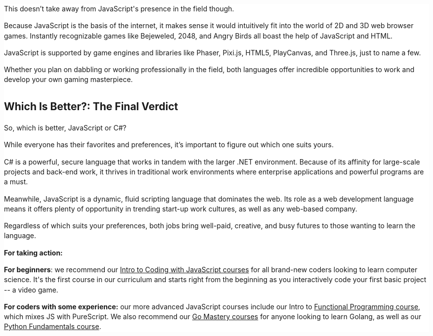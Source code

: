 This doesn’t take away from JavaScript's presence in the field though.

Because JavaScript is the basis of the internet, it makes sense it would intuitively fit into the world of 2D and 3D web browser games. Instantly recognizable games like Bejeweled, 2048, and Angry Birds all boast the help of JavaScript and HTML.

JavaScript is supported by game engines and libraries like Phaser, Pixi.js, HTML5, PlayCanvas, and Three.js, just to name a few.

Whether you plan on dabbling or working professionally in the field, both languages offer incredible opportunities to work and develop your own gaming masterpiece. 

## Which Is Better?: The Final Verdict

So, which is better, JavaScript or C#?

While everyone has their favorites and preferences, it’s important to figure out which one suits yours.

C# is a powerful, secure language that works in tandem with the larger .NET environment. Because of its affinity for large-scale projects and back-end work, it thrives in traditional work environments where enterprise applications and powerful programs are a must.

Meanwhile, JavaScript is a dynamic, fluid scripting language that dominates the web. Its role as a web development language means it offers plenty of opportunity in trending start-up work cultures, as well as any web-based company.

Regardless of which suits your preferences, both jobs bring well-paid, creative, and busy futures to those wanting to learn the language.

**For taking action:**

**For beginners**: we recommend our [Intro to Coding with JavaScript courses](https://boot.dev/learn/learn-javascript) for all brand-new coders looking to learn computer science. It's the first course in our curriculum and starts right from the beginning as you interactively code your first basic project -- a video game.

**For coders with some experience:** our more advanced JavaScript courses include our Intro to [Functional Programming course](https://boot.dev/learn/learn-functional-programming), which mixes JS with PureScript. We also recommend our [Go Mastery courses](https://boot.dev/learn/learn-golang) for anyone looking to learn Golang, as well as our [Python Fundamentals course](https://boot.dev/learn/learn-python).
